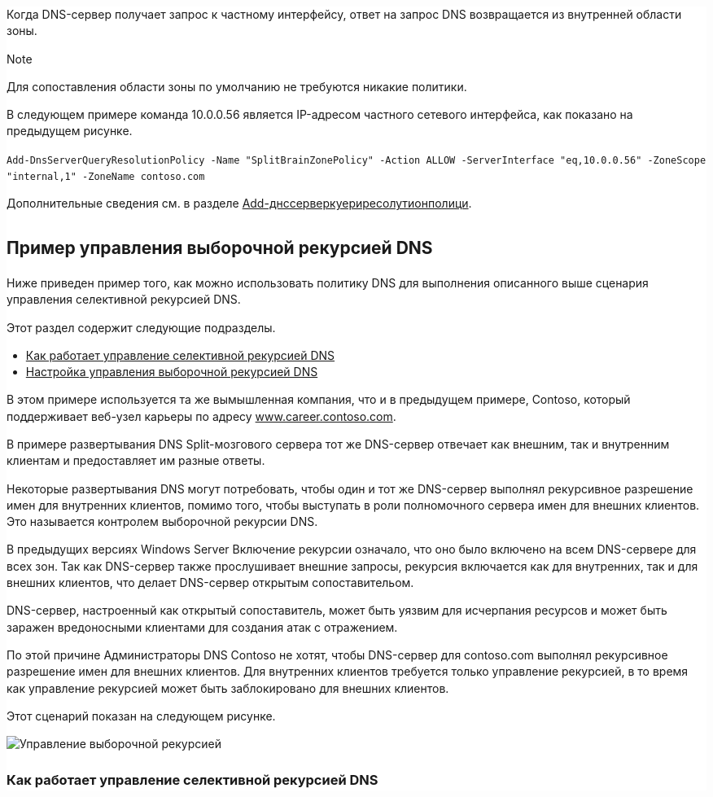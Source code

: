 Когда DNS-сервер получает запрос к частному интерфейсу, ответ на запрос DNS возвращается из внутренней области зоны.

>[!NOTE]
>Для сопоставления области зоны по умолчанию не требуются никакие политики.

В следующем примере команда 10.0.0.56 является IP-адресом частного сетевого интерфейса, как показано на предыдущем рисунке.

`Add-DnsServerQueryResolutionPolicy -Name "SplitBrainZonePolicy" -Action ALLOW -ServerInterface "eq,10.0.0.56" -ZoneScope "internal,1" -ZoneName contoso.com`

Дополнительные сведения см. в разделе [Add-днссерверкуериресолутионполици](/powershell/module/dnsserver/add-dnsserverqueryresolutionpolicy).

## <a name="example-of-dns-selective-recursion-control"></a><a name="bkmk_recursion"></a>Пример управления выборочной рекурсией DNS

Ниже приведен пример того, как можно использовать политику DNS для выполнения описанного выше сценария управления селективной рекурсией DNS.

Этот раздел содержит следующие подразделы.

- [Как работает управление селективной рекурсией DNS](#bkmk_recursionhow)
- [Настройка управления выборочной рекурсией DNS](#bkmk_recursionconfigure)

В этом примере используется та же вымышленная компания, что и в предыдущем примере, Contoso, который поддерживает веб-узел карьеры по адресу www.career.contoso.com.

В примере развертывания DNS Split-мозгового сервера тот же DNS-сервер отвечает как внешним, так и внутренним клиентам и предоставляет им разные ответы.

Некоторые развертывания DNS могут потребовать, чтобы один и тот же DNS-сервер выполнял рекурсивное разрешение имен для внутренних клиентов, помимо того, чтобы выступать в роли полномочного сервера имен для внешних клиентов. Это называется контролем выборочной рекурсии DNS.

В предыдущих версиях Windows Server Включение рекурсии означало, что оно было включено на всем DNS-сервере для всех зон. Так как DNS-сервер также прослушивает внешние запросы, рекурсия включается как для внутренних, так и для внешних клиентов, что делает DNS-сервер открытым сопоставительом.

DNS-сервер, настроенный как открытый сопоставитель, может быть уязвим для исчерпания ресурсов и может быть заражен вредоносными клиентами для создания атак с отражением.

По этой причине Администраторы DNS Contoso не хотят, чтобы DNS-сервер для contoso.com выполнял рекурсивное разрешение имен для внешних клиентов. Для внутренних клиентов требуется только управление рекурсией, в то время как управление рекурсией может быть заблокировано для внешних клиентов.

Этот сценарий показан на следующем рисунке.

![Управление выборочной рекурсией](../../media/DNS-Split-Brain/Dns-Split-Brain-02.jpg)


### <a name="how-dns-selective-recursion-control-works"></a><a name="bkmk_recursionhow"></a>Как работает управление селективной рекурсией DNS
